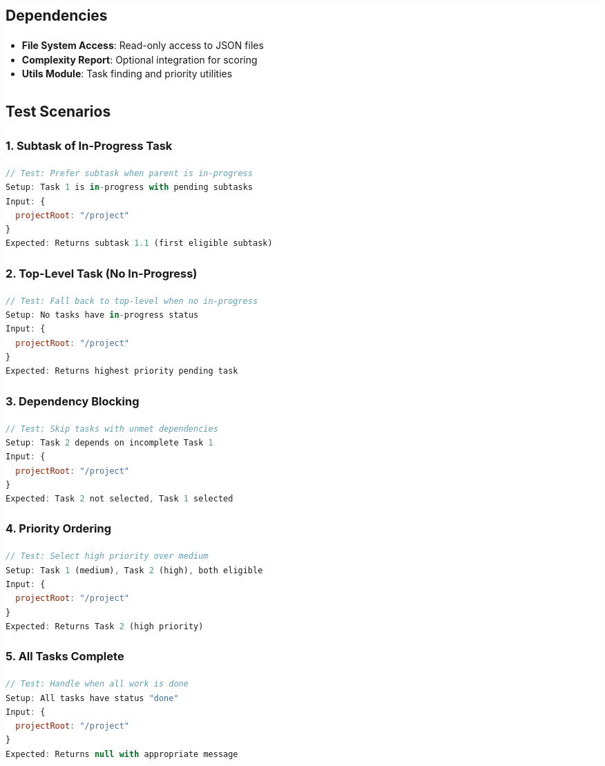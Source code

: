 ## Dependencies
- **File System Access**: Read-only access to JSON files
- **Complexity Report**: Optional integration for scoring
- **Utils Module**: Task finding and priority utilities

## Test Scenarios

### 1. Subtask of In-Progress Task
```javascript
// Test: Prefer subtask when parent is in-progress
Setup: Task 1 is in-progress with pending subtasks
Input: {
  projectRoot: "/project"
}
Expected: Returns subtask 1.1 (first eligible subtask)
```

### 2. Top-Level Task (No In-Progress)
```javascript
// Test: Fall back to top-level when no in-progress
Setup: No tasks have in-progress status
Input: {
  projectRoot: "/project"
}
Expected: Returns highest priority pending task
```

### 3. Dependency Blocking
```javascript
// Test: Skip tasks with unmet dependencies
Setup: Task 2 depends on incomplete Task 1
Input: {
  projectRoot: "/project"
}
Expected: Task 2 not selected, Task 1 selected
```

### 4. Priority Ordering
```javascript
// Test: Select high priority over medium
Setup: Task 1 (medium), Task 2 (high), both eligible
Input: {
  projectRoot: "/project"
}
Expected: Returns Task 2 (high priority)
```

### 5. All Tasks Complete
```javascript
// Test: Handle when all work is done
Setup: All tasks have status "done"
Input: {
  projectRoot: "/project"
}
Expected: Returns null with appropriate message
```
